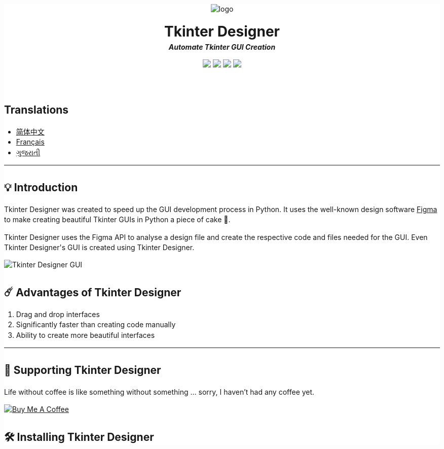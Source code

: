 <p align="center">
  <img width="200" src="https://user-images.githubusercontent.com/42001064/120057695-b1f6c680-c062-11eb-96d5-2c43d05f9018.png" alt="logo">
  <h1 align="center" style="margin: 0 auto 0 auto;">Tkinter Designer</h1>
  <h5 align="center" style="margin: 0 auto 0 auto;">Automate Tkinter GUI Creation</h5>
  </p>

  <p align="center">
    <img src="https://img.shields.io/github/last-commit/ParthJadhav/Tkinter-Designer">
    <img src="https://img.shields.io/github/contributors/ParthJadhav/Tkinter-Designer">
    <img src="https://img.shields.io/github/issues/ParthJadhav/Tkinter-Designer?label=issues">
    <img src="https://img.shields.io/github/stars/ParthJadhav/Tkinter-Designer">
  </p>

  <br>

## Translations
- [简体中文](docs/README.zh-CN.md)
- [Français](docs/README.fr-FR.md)
- [ગુજરાતી](docs/README.gu-GU.md)

___ 

## 💡 Introduction
Tkinter Designer was created to speed up the GUI development process in Python. It uses the well-known design software [Figma](https://www.figma.com/) to make creating beautiful Tkinter GUIs in Python a piece of cake 🍰.

Tkinter Designer uses the Figma API to analyse a design file and create the respective code and files needed for the GUI. Even Tkinter Designer's GUI is created using Tkinter Designer.

<img width="500" alt="Tkinter Designer GUI" src="https://user-images.githubusercontent.com/42001064/119863796-92af4a80-bf37-11eb-9f6c-61b1ab99b039.png">

## ☄️  Advantages of Tkinter Designer
1. Drag and drop interfaces
2. Significantly faster than creating code manually
3. Ability to create more beautiful interfaces

___

## 🦋 Supporting Tkinter Designer

Life without coffee is like something without something … sorry, I haven’t had any coffee yet. 

<a href="https://www.buymeacoffee.com/Parthjadhav" target="_blank"><img src="https://cdn.buymeacoffee.com/buttons/v2/arial-yellow.png" alt="Buy Me A Coffee" width="217px" ></a>

## 🛠  Installing Tkinter Designer
